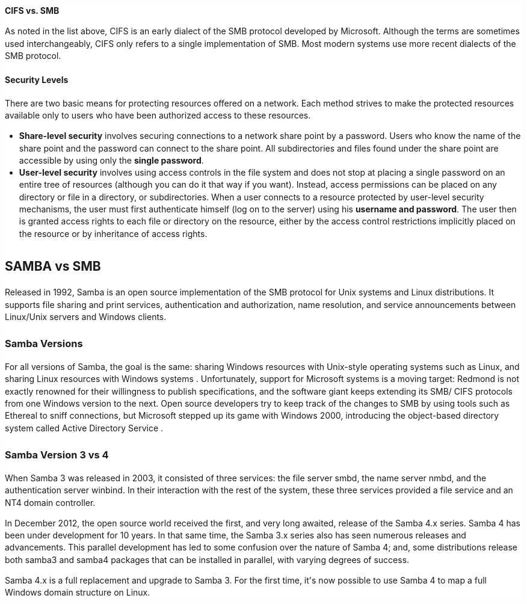 **CIFS vs. SMB**

As noted in the list above, CIFS is an early dialect of the SMB protocol developed by Microsoft. Although the terms are sometimes used interchangeably, CIFS only refers to a single implementation of SMB. Most modern systems use more recent dialects of the SMB protocol.

#### Security Levels

There are two basic means for protecting resources offered on a network. Each method strives to make the protected resources available only to users who have been authorized access to these resources.

* **Share-level security** involves securing connections to a network share point by a password. Users who know the name of the share point and the password can connect to the share point. All subdirectories and files found under the share point are accessible by using only the **single password**.
* **User-level security** involves using access controls in the file system and does not stop at placing a single password on an entire tree of resources \(although you can do it that way if you want\). Instead, access permissions can be placed on any directory or file in a directory, or subdirectories. When a user connects to a resource protected by user-level security mechanisms, the user must first authenticate himself \(log on to the server\) using his **username and password**. The user then is granted access rights to each file or directory on the resource, either by the access control restrictions implicitly placed on the resource or by inheritance of access rights.

## SAMBA vs SMB

Released in 1992, Samba is an open source implementation of the SMB protocol for Unix systems and Linux distributions. It supports file sharing and print services, authentication and authorization, name resolution, and service announcements between Linux/Unix servers and Windows clients.

### Samba Versions

For all versions of Samba, the goal is the same: sharing Windows resources with Unix-style operating systems such as Linux, and sharing Linux resources with Windows systems . Unfortunately, support for Microsoft systems is a moving target: Redmond is not exactly renowned for their willingness to publish specifications, and the software giant keeps extending its SMB/ CIFS protocols from one Windows version to the next. Open source developers try to keep track of the changes to SMB by using tools such as Ethereal to sniff connections, but Microsoft stepped up its game with Windows 2000, introducing the object-based directory system called Active Directory Service .

### Samba Version 3 vs 4

When Samba 3 was released in 2003, it consisted of three services: the file server smbd, the name server nmbd, and the authentication server winbind. In their interaction with the rest of the system, these three services provided a file service and an NT4 domain controller.

In December 2012, the open source world received the first, and very long awaited, release of the Samba 4.x series. Samba 4 has been under development for 10 years. In that same time, the Samba 3.x series also has seen numerous releases and advancements. This parallel development has led to some confusion over the nature of Samba 4; and, some distributions release both samba3 and samba4 packages that can be installed in parallel, with varying degrees of success.

Samba 4.x is a full replacement and upgrade to Samba 3. For the first time, it's now possible to use Samba 4 to map a full Windows domain structure on Linux.
